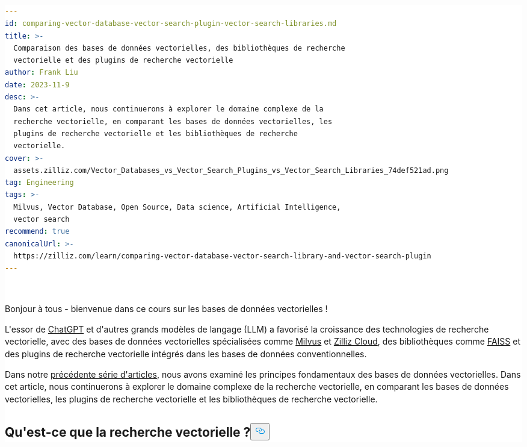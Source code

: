 ```yaml
---
id: comparing-vector-database-vector-search-plugin-vector-search-libraries.md
title: >-
  Comparaison des bases de données vectorielles, des bibliothèques de recherche
  vectorielle et des plugins de recherche vectorielle
author: Frank Liu
date: 2023-11-9
desc: >-
  Dans cet article, nous continuerons à explorer le domaine complexe de la
  recherche vectorielle, en comparant les bases de données vectorielles, les
  plugins de recherche vectorielle et les bibliothèques de recherche
  vectorielle.
cover: >-
  assets.zilliz.com/Vector_Databases_vs_Vector_Search_Plugins_vs_Vector_Search_Libraries_74def521ad.png
tag: Engineering
tags: >-
  Milvus, Vector Database, Open Source, Data science, Artificial Intelligence,
  vector search
recommend: true
canonicalUrl: >-
  https://zilliz.com/learn/comparing-vector-database-vector-search-library-and-vector-search-plugin
---
```

<p>
  <span class="img-wrapper">
    <img translate="no" src="https://assets.zilliz.com/Vector_Databases_vs_Vector_Search_Plugins_vs_Vector_Search_Libraries_74def521ad.png" alt="" class="doc-image" id="" />
    <span></span>
  </span>
</p>
<p>Bonjour à tous - bienvenue dans ce cours sur les bases de données vectorielles !</p>
<p>L'essor de <a href="https://zilliz.com/learn/ChatGPT-Vector-Database-Prompt-as-code">ChatGPT</a> et d'autres grands modèles de langage (LLM) a favorisé la croissance des technologies de recherche vectorielle, avec des bases de données vectorielles spécialisées comme <a href="https://zilliz.com/what-is-milvus">Milvus</a> et <a href="https://zilliz.com/cloud">Zilliz Cloud</a>, des bibliothèques comme <a href="https://zilliz.com/blog/set-up-with-facebook-ai-similarity-search-faiss">FAISS</a> et des plugins de recherche vectorielle intégrés dans les bases de données conventionnelles.</p>
<p>Dans notre <a href="https://zilliz.com/learn/what-is-vector-database">précédente série d'articles</a>, nous avons examiné les principes fondamentaux des bases de données vectorielles. Dans cet article, nous continuerons à explorer le domaine complexe de la recherche vectorielle, en comparant les bases de données vectorielles, les plugins de recherche vectorielle et les bibliothèques de recherche vectorielle.</p>
<h2 id="What-is-vector-search" class="common-anchor-header">Qu'est-ce que la recherche vectorielle ?<button data-href="#What-is-vector-search" class="anchor-icon" translate="no">
      <svg translate="no"
        aria-hidden="true"
        focusable="false"
        height="20"
        version="1.1"
        viewBox="0 0 16 16"
        width="16"
      >
        <path
          fill="#0092E4"
          fill-rule="evenodd"
          d="M4 9h1v1H4c-1.5 0-3-1.69-3-3.5S2.55 3 4 3h4c1.45 0 3 1.69 3 3.5 0 1.41-.91 2.72-2 3.25V8.59c.58-.45 1-1.27 1-2.09C10 5.22 8.98 4 8 4H4c-.98 0-2 1.22-2 2.5S3 9 4 9zm9-3h-1v1h1c1 0 2 1.22 2 2.5S13.98 12 13 12H9c-.98 0-2-1.22-2-2.5 0-.83.42-1.64 1-2.09V6.25c-1.09.53-2 1.84-2 3.25C6 11.31 7.55 13 9 13h4c1.45 0 3-1.69 3-3.5S14.5 6 13 6z"
        ></path>
      </svg>